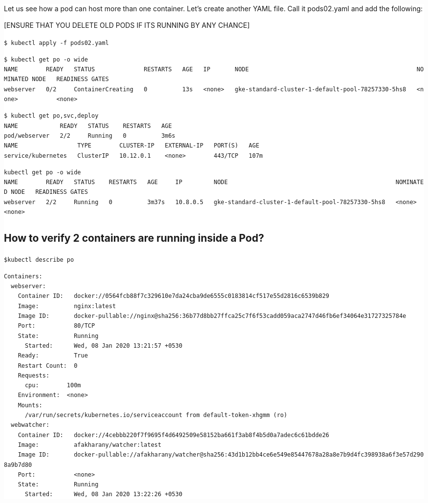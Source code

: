 
Let us see  how a pod can host more than one container. Let’s create another YAML file. Call it pods02.yaml and add the following:


[ENSURE THAT YOU DELETE OLD PODS IF ITS RUNNING BY ANY CHANCE]


```
$ kubectl apply -f pods02.yaml
```



```
$ kubectl get po -o wide
NAME        READY   STATUS              RESTARTS   AGE   IP       NODE                                                NOMINATED NODE   READINESS GATES
webserver   0/2     ContainerCreating   0          13s   <none>   gke-standard-cluster-1-default-pool-78257330-5hs8   <none>           <none>
 ```
 
 ```
$ kubectl get po,svc,deploy
NAME            READY   STATUS    RESTARTS   AGE
pod/webserver   2/2     Running   0          3m6s
NAME                 TYPE        CLUSTER-IP   EXTERNAL-IP   PORT(S)   AGE
service/kubernetes   ClusterIP   10.12.0.1    <none>        443/TCP   107m
```


```
kubectl get po -o wide
NAME        READY   STATUS    RESTARTS   AGE     IP         NODE                                                NOMINATED NODE   READINESS GATES
webserver   2/2     Running   0          3m37s   10.8.0.5   gke-standard-cluster-1-default-pool-78257330-5hs8   <none>           <none>
```

## How to verify 2 containers are running inside a Pod?


```
$kubectl describe po
```

```
Containers:
  webserver:
    Container ID:   docker://0564fcb88f7c329610e7da24cba9de6555c0183814cf517e55d2816c6539b829
    Image:          nginx:latest
    Image ID:       docker-pullable://nginx@sha256:36b77d8bb27ffca25c7f6f53cadd059aca2747d46fb6ef34064e31727325784e
    Port:           80/TCP
    State:          Running
      Started:      Wed, 08 Jan 2020 13:21:57 +0530
    Ready:          True
    Restart Count:  0
    Requests:
      cpu:        100m
    Environment:  <none>
    Mounts:
      /var/run/secrets/kubernetes.io/serviceaccount from default-token-xhgmm (ro)
  webwatcher:
    Container ID:   docker://4cebbb220f7f9695f4d6492509e58152ba661f3ab8f4b5d0a7adec6c61bdde26
    Image:          afakharany/watcher:latest
    Image ID:       docker-pullable://afakharany/watcher@sha256:43d1b12bb4ce6e549e85447678a28a8e7b9d4fc398938a6f3e57d2908a9b7d80
    Port:           <none>
    State:          Running
      Started:      Wed, 08 Jan 2020 13:22:26 +0530
```